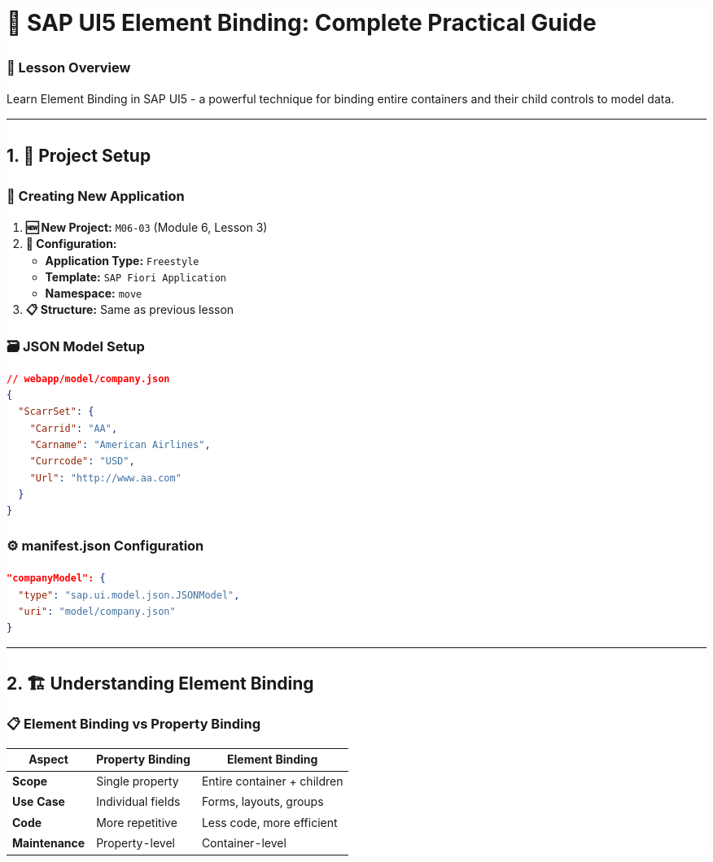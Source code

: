 # 🔗 SAP UI5 Element Binding: Complete Practical Guide

### **📌 Lesson Overview**
Learn Element Binding in SAP UI5 - a powerful technique for binding entire containers and their child controls to model data.

---

## 1. 🎯 Project Setup

### **📁 Creating New Application**
1.  **🆕 New Project:** `M06-03` (Module 6, Lesson 3)
2.  **🔧 Configuration:**
    - **Application Type:** `Freestyle`
    - **Template:** `SAP Fiori Application`
    - **Namespace:** `move`
3.  **📋 Structure:** Same as previous lesson

### **🗃️ JSON Model Setup**
```json
// webapp/model/company.json
{
  "ScarrSet": {
    "Carrid": "AA",
    "Carname": "American Airlines", 
    "Currcode": "USD",
    "Url": "http://www.aa.com"
  }
}
```

### **⚙️ manifest.json Configuration**
```json
"companyModel": {
  "type": "sap.ui.model.json.JSONModel",
  "uri": "model/company.json"
}
```

---

## 2. 🏗️ Understanding Element Binding

### **📋 Element Binding vs Property Binding**

| Aspect | Property Binding | Element Binding |
|--------|------------------|-----------------|
| **Scope** | Single property | Entire container + children |
| **Use Case** | Individual fields | Forms, layouts, groups |
| **Code** | More repetitive | Less code, more efficient |
| **Maintenance** | Property-level | Container-level |
